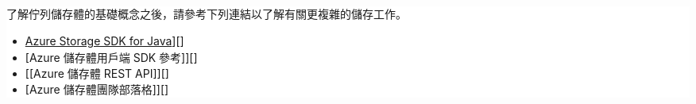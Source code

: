 了解佇列儲存體的基礎概念之後，請參考下列連結以了解有關更複雜的儲存工作。

- [Azure Storage SDK for Java]][]
- [Azure 儲存體用戶端 SDK 參考]][]
- [[Azure 儲存體 REST API]][]
- [Azure 儲存體團隊部落格]][]


[azure sdk for java]: http://go.microsoft.com/fwlink/?LinkID=525671 
[azure storage sdk for java]: https://github.com/azure/azure-storage-java 
[azure storage sdk for android]: https://github.com/azure/azure-storage-android 
[azure storage client sdk reference]: http://dl.windowsazure.com/storage/javadoc/ 
[azure storage rest api]: https://msdn.microsoft.com/library/azure/dd179355.aspx 
[azure storage team blog]: http://blogs.msdn.com/b/windowsazurestorage/ 

